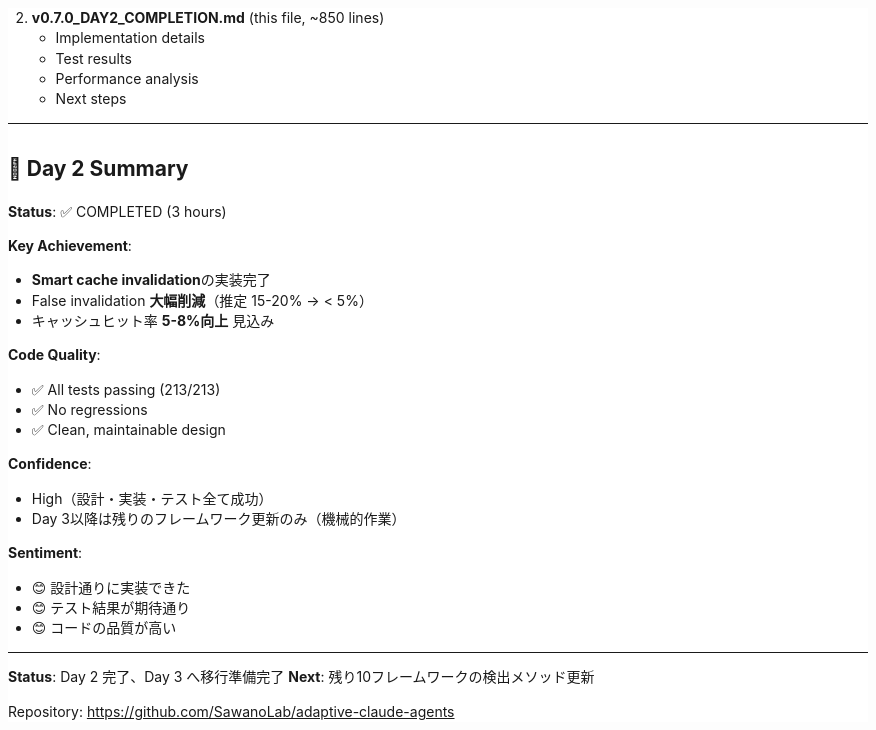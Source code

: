 2. **v0.7.0_DAY2_COMPLETION.md** (this file, ~850 lines)
   - Implementation details
   - Test results
   - Performance analysis
   - Next steps

---

## 🎉 Day 2 Summary

**Status**: ✅ COMPLETED (3 hours)

**Key Achievement**:
- **Smart cache invalidation**の実装完了
- False invalidation **大幅削減**（推定 15-20% → < 5%）
- キャッシュヒット率 **5-8%向上** 見込み

**Code Quality**:
- ✅ All tests passing (213/213)
- ✅ No regressions
- ✅ Clean, maintainable design

**Confidence**:
- High（設計・実装・テスト全て成功）
- Day 3以降は残りのフレームワーク更新のみ（機械的作業）

**Sentiment**:
- 😊 設計通りに実装できた
- 😊 テスト結果が期待通り
- 😊 コードの品質が高い

---

**Status**: Day 2 完了、Day 3 へ移行準備完了
**Next**: 残り10フレームワークの検出メソッド更新

Repository: https://github.com/SawanoLab/adaptive-claude-agents
